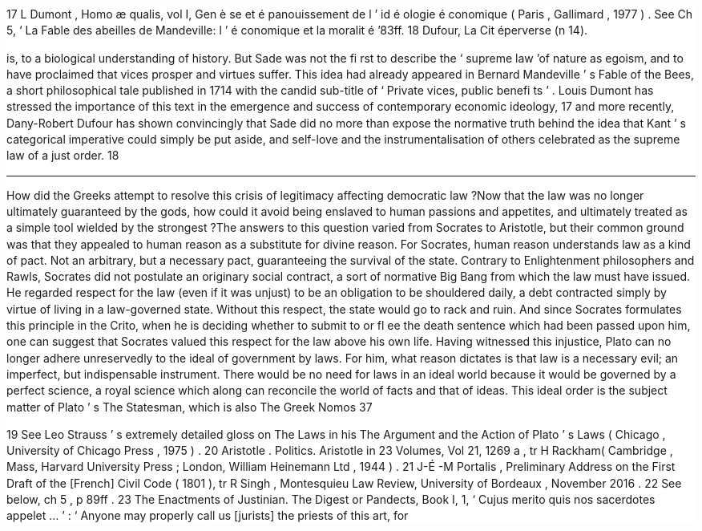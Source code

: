 17 L Dumont , Homo æ qualis, vol I, Gen è se et é panouissement de l ’ id é ologie é conomique
( Paris , Gallimard , 1977 ) . See Ch 5, ‘ La Fable des abeilles de Mandeville: l ’ é conomique et la
moralit é ’83ff. 18 Dufour, La Cit éperverse (n 14).

is, to a biological understanding of history. But Sade was not the fi rst to
describe the ‘ supreme law ’of nature as egoism, and to have proclaimed
that vices prosper and virtues suffer. This idea had already appeared in
Bernard Mandeville ’ s Fable of the Bees, a short philosophical tale published
in 1714 with the candid sub-title of ‘ Private vices, public benefi ts ’ . Louis
Dumont has stressed the importance of this text in the emergence and success
of contemporary economic ideology, 17 and more recently, Dany-Robert
Dufour has shown convincingly that Sade did no more than expose the
normative truth behind the idea that Kant ’ s categorical imperative could
simply be put aside, and self-love and the instrumentalisation of others
celebrated as the supreme law of a just order. 18

***

How did the Greeks attempt to resolve this crisis of legitimacy affecting
democratic law ?Now that the law was no longer ultimately guaranteed by
the gods, how could it avoid being enslaved to human passions and appetites,
and ultimately treated as a simple tool wielded by the strongest ?The
answers to this question varied from Socrates to Aristotle, but their common
ground was that they appealed to human reason as a substitute for
divine reason.
For Socrates, human reason understands law as a kind of pact. Not an
arbitrary, but a necessary pact, guaranteeing the survival of the state. Contrary
to Enlightenment philosophers and Rawls, Socrates did not postulate
an originary social contract, a sort of normative Big Bang from which
the law must have issued. He regarded respect for the law (even if it was
unjust) to be an obligation to be shouldered daily, a debt contracted simply
by virtue of living in a law-governed state. Without this respect, the state
would go to rack and ruin. And since Socrates formulates this principle
in the Crito, when he is deciding whether to submit to or fl ee the death
sentence which had been passed upon him, one can suggest that Socrates
valued this respect for the law above his own life. Having witnessed this
injustice, Plato can no longer adhere unreservedly to the ideal of government
by laws. For him, what reason dictates is that law is a necessary evil;
an imperfect, but indispensable instrument. There would be no need for
laws in an ideal world because it would be governed by a perfect science, a
royal science which along can reconcile the world of facts and that of ideas.
This ideal order is the subject matter of Plato ’ s The Statesman, which is also
The Greek Nomos 37

19 See Leo Strauss ’ s extremely detailed gloss on The Laws in his The Argument and the
Action of Plato ’ s Laws ( Chicago , University of Chicago Press , 1975 ) . 20 Aristotle . Politics. Aristotle in 23 Volumes, Vol 21, 1269 a , tr H Rackham( Cambridge ,
Mass, Harvard University Press ; London, William Heinemann Ltd , 1944 ) . 21 J-É -M Portalis , Preliminary Address on the First Draft of the [French] Civil Code ( 1801 ),
tr R Singh , Montesquieu Law Review, University of Bordeaux , November 2016 . 22 See below, ch 5 , p 89ff . 23 The Enactments of Justinian. The Digest or Pandects, Book I, 1, ‘ Cujus merito quis
nos sacerdotes appelet … ’ : ‘ Anyone may properly call us [jurists] the priests of this art, for
